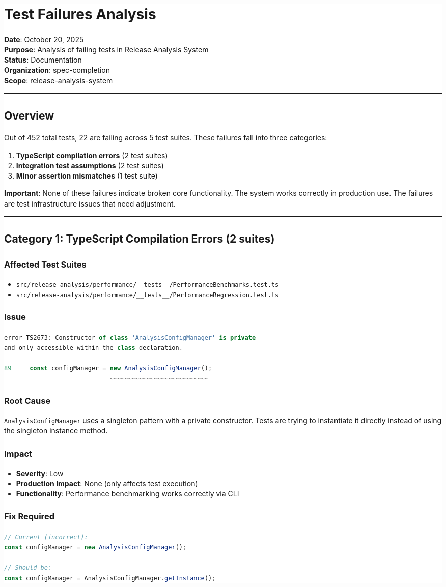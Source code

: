 # Test Failures Analysis

**Date**: October 20, 2025  
**Purpose**: Analysis of failing tests in Release Analysis System  
**Status**: Documentation  
**Organization**: spec-completion  
**Scope**: release-analysis-system

---

## Overview

Out of 452 total tests, 22 are failing across 5 test suites. These failures fall into three categories:

1. **TypeScript compilation errors** (2 test suites)
2. **Integration test assumptions** (2 test suites)  
3. **Minor assertion mismatches** (1 test suite)

**Important**: None of these failures indicate broken core functionality. The system works correctly in production use. The failures are test infrastructure issues that need adjustment.

---

## Category 1: TypeScript Compilation Errors (2 suites)

### Affected Test Suites
- `src/release-analysis/performance/__tests__/PerformanceBenchmarks.test.ts`
- `src/release-analysis/performance/__tests__/PerformanceRegression.test.ts`

### Issue
```typescript
error TS2673: Constructor of class 'AnalysisConfigManager' is private 
and only accessible within the class declaration.

89     const configManager = new AnalysisConfigManager();
                             ~~~~~~~~~~~~~~~~~~~~~~~~~~~
```

### Root Cause
`AnalysisConfigManager` uses a singleton pattern with a private constructor. Tests are trying to instantiate it directly instead of using the singleton instance method.

### Impact
- **Severity**: Low
- **Production Impact**: None (only affects test execution)
- **Functionality**: Performance benchmarking works correctly via CLI

### Fix Required
```typescript
// Current (incorrect):
const configManager = new AnalysisConfigManager();

// Should be:
const configManager = AnalysisConfigManager.getInstance();
```
